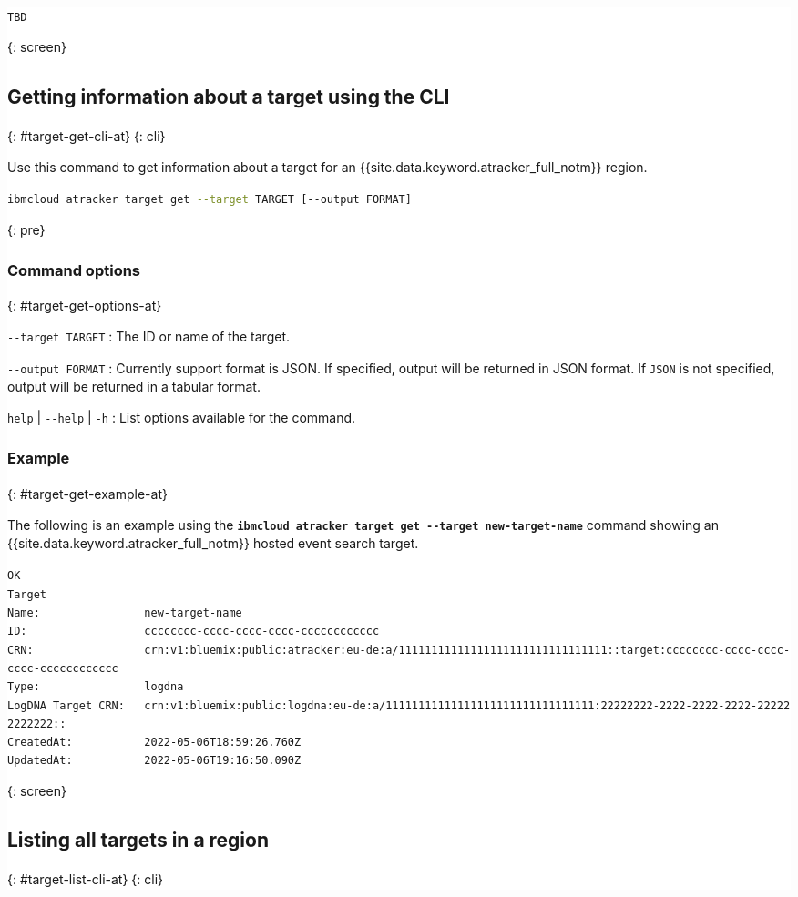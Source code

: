 ```text
TBD
```
{: screen}

## Getting information about a target using the CLI
{: #target-get-cli-at}
{: cli}

Use this command to get information about a target for an {{site.data.keyword.atracker_full_notm}} region.

```sh
ibmcloud atracker target get --target TARGET [--output FORMAT]
```
{: pre}

### Command options
{: #target-get-options-at}

`--target TARGET`
:   The ID or name of the target.

`--output FORMAT`
:   Currently support format is JSON. If specified, output will be returned in JSON format.  If `JSON` is not specified, output will be returned in a tabular format.

`help` | `--help` | `-h`
:   List options available for the command.

### Example
{: #target-get-example-at}

The following is an example using the **`ibmcloud atracker target get --target new-target-name`** command showing an {{site.data.keyword.atracker_full_notm}} hosted event search target.

```text
OK
Target
Name:                new-target-name
ID:                  cccccccc-cccc-cccc-cccc-cccccccccccc
CRN:                 crn:v1:bluemix:public:atracker:eu-de:a/11111111111111111111111111111111::target:cccccccc-cccc-cccc-cccc-cccccccccccc
Type:                logdna
LogDNA Target CRN:   crn:v1:bluemix:public:logdna:eu-de:a/11111111111111111111111111111111:22222222-2222-2222-2222-222222222222::
CreatedAt:           2022-05-06T18:59:26.760Z
UpdatedAt:           2022-05-06T19:16:50.090Z
```
{: screen}

## Listing all targets in a region
{: #target-list-cli-at}
{: cli}
